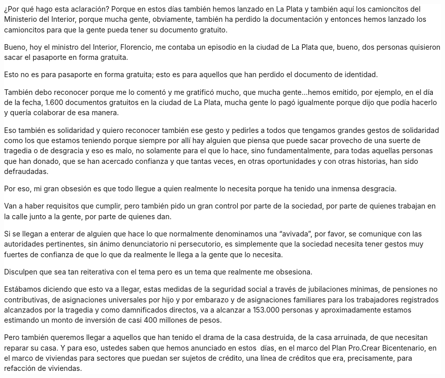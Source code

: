 ¿Por qué hago esta aclaración? Porque en estos días también hemos
lanzado en La Plata y también aquí los camioncitos del Ministerio del
Interior, porque mucha gente, obviamente, también ha perdido la
documentación y entonces hemos lanzado los camioncitos para que la gente
pueda tener su documento gratuito.

Bueno, hoy el ministro del Interior, Florencio, me contaba un episodio
en la ciudad de La Plata que, bueno, dos personas quisieron sacar el
pasaporte en forma gratuita.

Esto no es para pasaporte en forma gratuita; esto es para aquellos que
han perdido el documento de identidad.

También debo reconocer porque me lo comentó y me gratificó mucho, que
mucha gente…hemos emitido, por ejemplo, en el día de la fecha, 1.600
documentos gratuitos en la ciudad de La Plata, mucha gente lo pagó
igualmente porque dijo que podía hacerlo y quería colaborar de esa
manera.

Eso también es solidaridad y quiero reconocer también ese gesto y
pedirles a todos que tengamos grandes gestos de solidaridad como los que
estamos teniendo porque siempre por allí hay alguien que piensa que
puede sacar provecho de una suerte de tragedia o de desgracia y eso es
malo, no solamente para el que lo hace, sino fundamentalmente, para
todas aquellas personas que han donado, que se han acercado confianza y
que tantas veces, en otras oportunidades y con otras historias, han sido
defraudadas.

Por eso, mi gran obsesión es que todo llegue a quien realmente lo
necesita porque ha tenido una inmensa desgracia.

Van a haber requisitos que cumplir, pero también pido un gran control
por parte de la sociedad, por parte de quienes trabajan en la calle
junto a la gente, por parte de quienes dan.

Si se llegan a enterar de alguien que hace lo que normalmente
denominamos una “avivada”, por favor, se comunique con las autoridades
pertinentes, sin ánimo denunciatorio ni persecutorio, es simplemente que
la sociedad necesita tener gestos muy fuertes de confianza de que lo que
da realmente le llega a la gente que lo necesita.

Disculpen que sea tan reiterativa con el tema pero es un tema que
realmente me obsesiona.

Estábamos diciendo que esto va a llegar, estas medidas de la seguridad
social a través de jubilaciones mínimas, de pensiones no contributivas,
de asignaciones universales por hijo y por embarazo y de asignaciones
familiares para los trabajadores registrados alcanzados por la tragedia
y como damnificados directos, va a alcanzar a 153.000 personas y
aproximadamente estamos estimando un monto de inversión de casi 400
millones de pesos.

Pero también queremos llegar a aquellos que han tenido el drama de la
casa destruida, de la casa arruinada, de que necesitan reparar su casa.
Y para eso, ustedes saben que hemos anunciado en estos  días, en el
marco del Plan Pro.Crear Bicentenario, en el marco de viviendas para
sectores que puedan ser sujetos de crédito, una línea de créditos que
era, precisamente, para refacción de viviendas.

